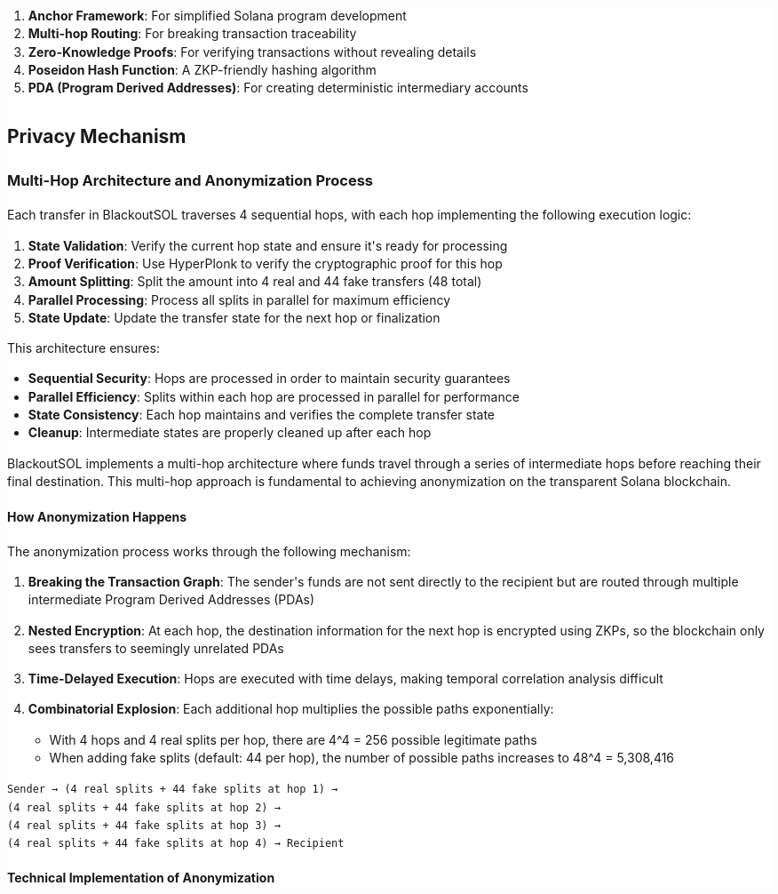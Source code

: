 1. **Anchor Framework**: For simplified Solana program development
2. **Multi-hop Routing**: For breaking transaction traceability
3. **Zero-Knowledge Proofs**: For verifying transactions without revealing details
4. **Poseidon Hash Function**: A ZKP-friendly hashing algorithm
5. **PDA (Program Derived Addresses)**: For creating deterministic intermediary accounts

## Privacy Mechanism

### Multi-Hop Architecture and Anonymization Process

Each transfer in BlackoutSOL traverses 4 sequential hops, with each hop implementing the following execution logic:

1. **State Validation**: Verify the current hop state and ensure it's ready for processing
2. **Proof Verification**: Use HyperPlonk to verify the cryptographic proof for this hop
3. **Amount Splitting**: Split the amount into 4 real and 44 fake transfers (48 total)
4. **Parallel Processing**: Process all splits in parallel for maximum efficiency
5. **State Update**: Update the transfer state for the next hop or finalization

This architecture ensures:
- **Sequential Security**: Hops are processed in order to maintain security guarantees
- **Parallel Efficiency**: Splits within each hop are processed in parallel for performance
- **State Consistency**: Each hop maintains and verifies the complete transfer state
- **Cleanup**: Intermediate states are properly cleaned up after each hop

BlackoutSOL implements a multi-hop architecture where funds travel through a series of intermediate hops before reaching their final destination. This multi-hop approach is fundamental to achieving anonymization on the transparent Solana blockchain.

#### How Anonymization Happens

The anonymization process works through the following mechanism:

1. **Breaking the Transaction Graph**: The sender's funds are not sent directly to the recipient but are routed through multiple intermediate Program Derived Addresses (PDAs)

2. **Nested Encryption**: At each hop, the destination information for the next hop is encrypted using ZKPs, so the blockchain only sees transfers to seemingly unrelated PDAs

3. **Time-Delayed Execution**: Hops are executed with time delays, making temporal correlation analysis difficult

4. **Combinatorial Explosion**: Each additional hop multiplies the possible paths exponentially:
   - With 4 hops and 4 real splits per hop, there are 4^4 = 256 possible legitimate paths
   - When adding fake splits (default: 44 per hop), the number of possible paths increases to 48^4 = 5,308,416

```
Sender → (4 real splits + 44 fake splits at hop 1) →
(4 real splits + 44 fake splits at hop 2) →
(4 real splits + 44 fake splits at hop 3) →
(4 real splits + 44 fake splits at hop 4) → Recipient
```

#### Technical Implementation of Anonymization
